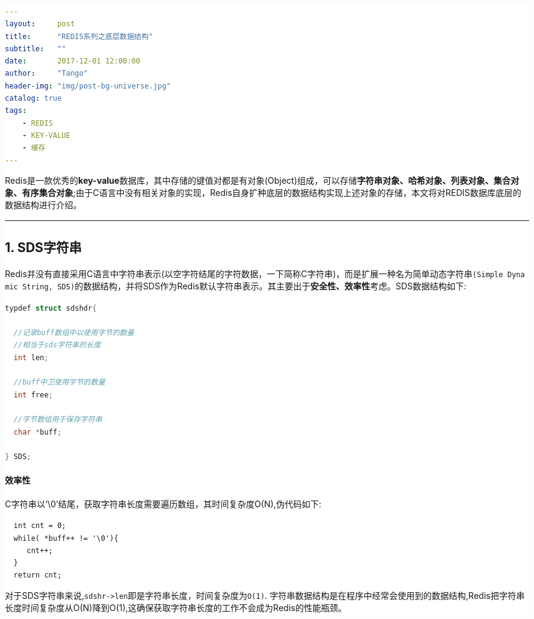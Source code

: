 ```yaml
---
layout:     post
title:      "REDIS系列之底层数据结构"
subtitle:   ""
date:       2017-12-01 12:00:00
author:     "Tango"
header-img: "img/post-bg-universe.jpg"
catalog: true
tags:   
    - REDIS
    - KEY-VALUE
    - 缓存
---
```


Redis是一款优秀的**key-value**数据库，其中存储的键值对都是有对象(Object)组成，可以存储**字符串对象、哈希对象、列表对象、集合对象、有序集合对象**;由于C语言中没有相关对象的实现，Redis自身扩种底层的数据结构实现上述对象的存储，本文将对REDIS数据库底层的数据结构进行介绍。
 
---

## 1. SDS字符串

Redis并没有直接采用C语言中字符串表示(以空字符结尾的字符数据，一下简称C字符串)，而是扩展一种名为简单动态字符串`(Simple Dynamic String, SDS)`的数据结构，并将SDS作为Redis默认字符串表示。其主要出于**安全性、效率性**考虑。SDS数据结构如下:  

```C  
typdef struct sdshdr{

  //记录buff数组中以使用字节的数量  
  //相当于sds字符串的长度  
  int len;  
  
  //buff中卫使用字节的数量
  int free;
  
  //字节数组用于保存字符串
  char *buff;
  
} SDS;

```
#### 效率性
C字符串以‘\0’结尾，获取字符串长度需要遍历数组，其时间复杂度O(N),伪代码如下:  
  
```
  int cnt = 0;  
  while( *buff++ != '\0'){
     cnt++;
  }
  return cnt;
```
对于SDS字符串来说,`sdshr->len`即是字符串长度，时间复杂度为`O(1)`.
字符串数据结构是在程序中经常会使用到的数据结构,Redis把字符串长度时间复杂度从O(N)降到O(1),这确保获取字符串长度的工作不会成为Redis的性能瓶颈。
